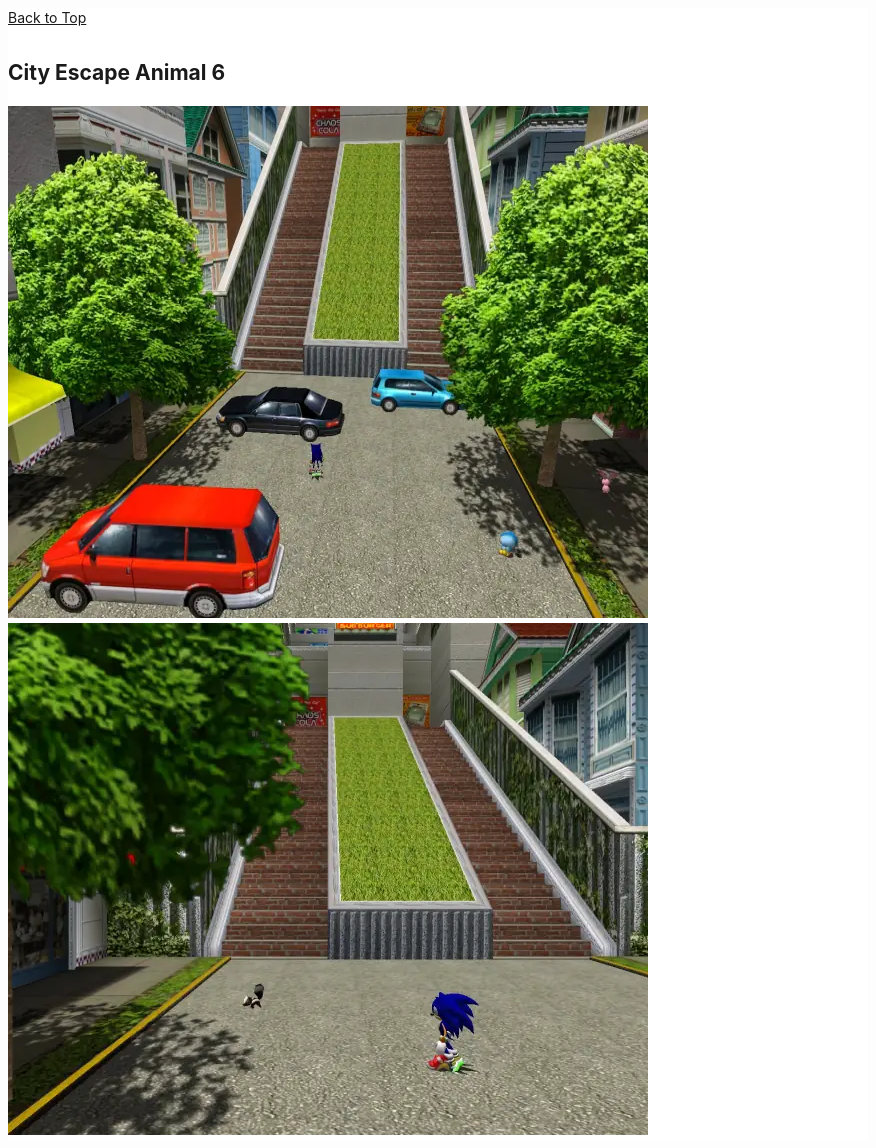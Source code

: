 [Back to Top](#)

## City Escape Animal 6
![](../CityEscape/Animal-6th-Far.webp)
![](../CityEscape/Animal-6th-Close.webp)
